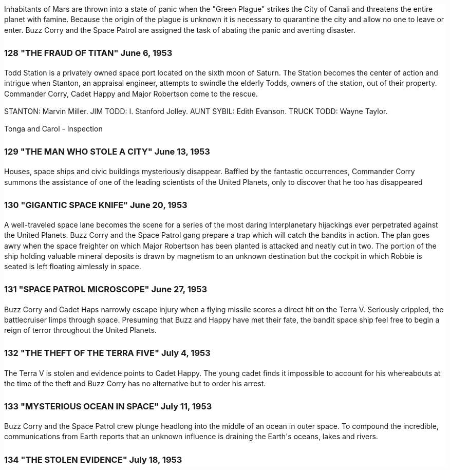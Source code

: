 Inhabitants of Mars are thrown into a state of panic when the "Green Plague" strikes the City of Canali and threatens the entire planet with famine. Because the origin of the plague is unknown it is necessary to quarantine the city and allow no one to leave or enter. Buzz Corry and the Space Patrol are assigned the task of abating the panic and averting disaster.

###  128 "THE FRAUD OF TITAN" June 6, 1953

Todd Station is a privately owned space port located on the sixth moon of Saturn. The Station becomes the center of action and intrigue when Stanton, an appraisal engineer, attempts to swindle the elderly Todds, owners of the station, out of their property. Commander Corry, Cadet Happy and Major Robertson come to the rescue.

STANTON: Marvin Miller. JIM TODD: I. Stanford Jolley. AUNT SYBIL: Edith Evanson. TRUCK TODD: Wayne Taylor.

Tonga and Carol - Inspection

###  129 "THE MAN WHO STOLE A CITY" June 13, 1953

Houses, space ships and civic buildings mysteriously disappear. Baffled by the fantastic occurrences, Commander Corry summons the assistance of one of the leading scientists of the United Planets, only to discover that he too has disappeared

###  130 "GIGANTIC SPACE KNIFE" June 20, 1953

A well-traveled space lane becomes the scene for a series of the most daring interplanetary hijackings ever perpetrated against the United Planets. Buzz Corry and the Space Patrol gang prepare a trap which will catch the bandits in action. The plan goes awry when the space freighter on which Major Robertson has been planted is attacked and neatly cut in two. The portion of the ship holding valuable mineral deposits is drawn by magnetism to an unknown destination but the cockpit in which Robbie is seated is left floating aimlessly in space.

###  131 "SPACE PATROL MICROSCOPE" June 27, 1953

Buzz Corry and Cadet Haps narrowly escape injury when a flying missile scores a direct hit on the Terra V. Seriously crippled, the battlecruiser limps through space. Presuming that Buzz and Happy have met their fate, the bandit space ship feel free to begin a reign of terror throughout the United Planets.

###  132 "THE THEFT OF THE TERRA FIVE" July 4, 1953

The Terra V is stolen and evidence points to Cadet Happy. The young cadet finds it impossible to account for his whereabouts at the time of the theft and Buzz Corry has no alternative but to order his arrest.

###  133 "MYSTERIOUS OCEAN IN SPACE" July 11, 1953

Buzz Corry and the Space Patrol crew plunge headlong into the middle of an ocean in outer space. To compound the incredible, communications from Earth reports that an unknown influence is draining the Earth's oceans, lakes and rivers.

###  134 "THE STOLEN EVIDENCE" July 18, 1953
